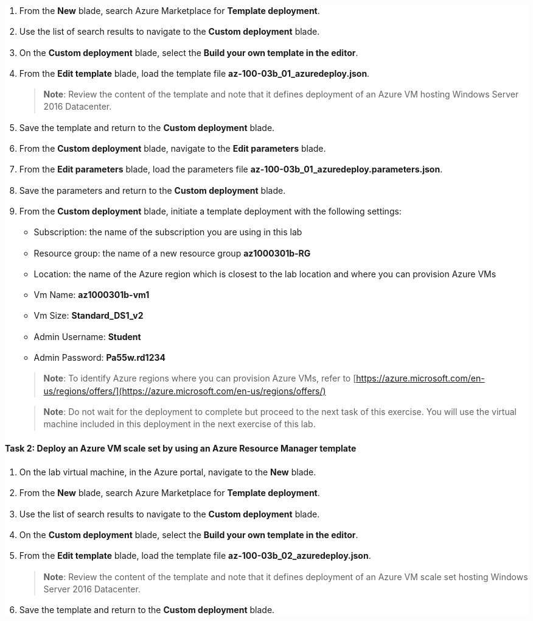 1. From the **New** blade, search Azure Marketplace for **Template deployment**.

1. Use the list of search results to navigate to the **Custom deployment** blade.

1. On the **Custom deployment** blade, select the **Build your own template in the editor**.

1. From the **Edit template** blade, load the template file **az-100-03b_01_azuredeploy.json**. 

   > **Note**: Review the content of the template and note that it defines deployment of an Azure VM hosting Windows Server 2016 Datacenter.

1. Save the template and return to the **Custom deployment** blade. 

1. From the **Custom deployment** blade, navigate to the **Edit parameters** blade.

1. From the **Edit parameters** blade, load the parameters file **az-100-03b_01_azuredeploy.parameters.json**. 

1. Save the parameters and return to the **Custom deployment** blade. 

1. From the **Custom deployment** blade, initiate a template deployment with the following settings:

    - Subscription: the name of the subscription you are using in this lab

    - Resource group: the name of a new resource group **az1000301b-RG**

    - Location: the name of the Azure region which is closest to the lab location and where you can provision Azure VMs

    - Vm Name: **az1000301b-vm1**

    - Vm Size: **Standard_DS1_v2**

    - Admin Username: **Student**

    - Admin Password: **Pa55w.rd1234**

   > **Note**: To identify Azure regions where you can provision Azure VMs, refer to [https://azure.microsoft.com/en-us/regions/offers/](https://azure.microsoft.com/en-us/regions/offers/)

   > **Note**: Do not wait for the deployment to complete but proceed to the next task of this exercise. You will use the virtual machine included in this deployment in the next exercise of this lab.


#### Task 2: Deploy an Azure VM scale set by using an Azure Resource Manager template

1. On the lab virtual machine, in the Azure portal, navigate to the **New** blade.

1. From the **New** blade, search Azure Marketplace for **Template deployment**.

1. Use the list of search results to navigate to the **Custom deployment** blade.

1. On the **Custom deployment** blade, select the **Build your own template in the editor**.

1. From the **Edit template** blade, load the template file **az-100-03b_02_azuredeploy.json**. 

   > **Note**: Review the content of the template and note that it defines deployment of an Azure VM scale set hosting Windows Server 2016 Datacenter.

1. Save the template and return to the **Custom deployment** blade. 
